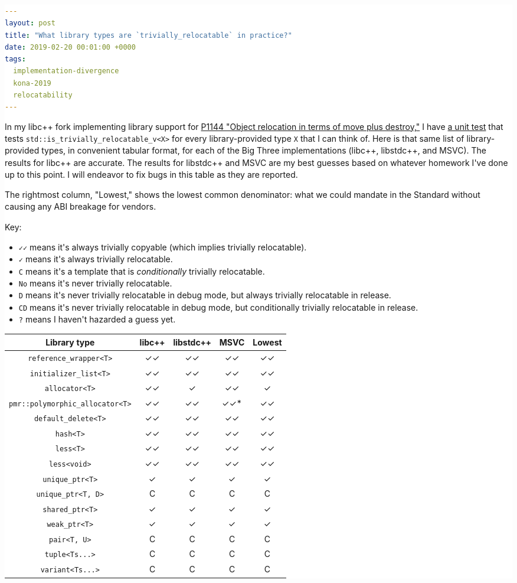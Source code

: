 ```yaml
---
layout: post
title: "What library types are `trivially_relocatable` in practice?"
date: 2019-02-20 00:01:00 +0000
tags:
  implementation-divergence
  kona-2019
  relocatability
---
```


In my libc++ fork implementing library support for
[P1144 "Object relocation in terms of move plus destroy,"](http://www.open-std.org/jtc1/sc22/wg21/docs/papers/2019/p1144r2.html)
I have [a unit test](https://github.com/Quuxplusone/libcxx/blob/trivially-relocatable/test/libcxx/type_traits/is_trivially_relocatable.pass.cpp)
that tests `std::is_trivially_relocatable_v<X>` for every library-provided type `X`
that I can think of. Here is that same list of library-provided types, in convenient tabular format,
for each of the Big Three implementations (libc++, libstdc++, and MSVC). The results for libc++
are accurate. The results for libstdc++ and MSVC are my best guesses based on whatever homework
I've done up to this point. I will endeavor to fix bugs in this table as they are reported.

The rightmost column, "Lowest," shows the lowest common denominator: what we could mandate
in the Standard without causing any ABI breakage for vendors.

Key:
- `✓✓` means it's always trivially copyable (which implies trivially relocatable).
- `✓` means it's always trivially relocatable.
- `C` means it's a template that is _conditionally_ trivially relocatable.
- `No` means it's never trivially relocatable.
- `D` means it's never trivially relocatable in debug mode, but always trivially relocatable in release.
- `CD` means it's never trivially relocatable in debug mode, but conditionally trivially relocatable in release.
- `?` means I haven't hazarded a guess yet.

| Library type                         | libc++ | libstdc++ | MSVC | Lowest |
|:------------------------------------:|:------:|:---------:|:----:|:------:|
| `reference_wrapper<T>`               | ✓✓ | ✓✓ | ✓✓ |  ✓✓  |
| `initializer_list<T>`                | ✓✓ | ✓✓ | ✓✓ |  ✓✓  |
| `allocator<T>`                       | ✓✓ | ✓ | ✓✓ |  ✓  |
| `pmr::polymorphic_allocator<T>`      | ✓✓ | ✓✓ | ✓✓* |  ✓✓  |
| `default_delete<T>`                  | ✓✓ | ✓✓ | ✓✓ |  ✓✓  |
| `hash<T>`                            | ✓✓ | ✓✓ | ✓✓ |  ✓✓  |
| `less<T>`                            | ✓✓ | ✓✓ | ✓✓ |  ✓✓  |
| `less<void>`                         | ✓✓ | ✓✓ | ✓✓ |  ✓✓  |
| `unique_ptr<T>`                      | ✓ | ✓ | ✓ |  ✓  |
| `unique_ptr<T, D>`                   | C | C | C |    C  |
| `shared_ptr<T>`                      | ✓ | ✓ | ✓ |  ✓  |
| `weak_ptr<T>`                        | ✓ | ✓ | ✓ |  ✓  |
| `pair<T, U>`                         | C | C | C |    C  |
| `tuple<Ts...>`                       | C | C | C |    C  |
| `variant<Ts...>`                     | C | C | C |    C  |